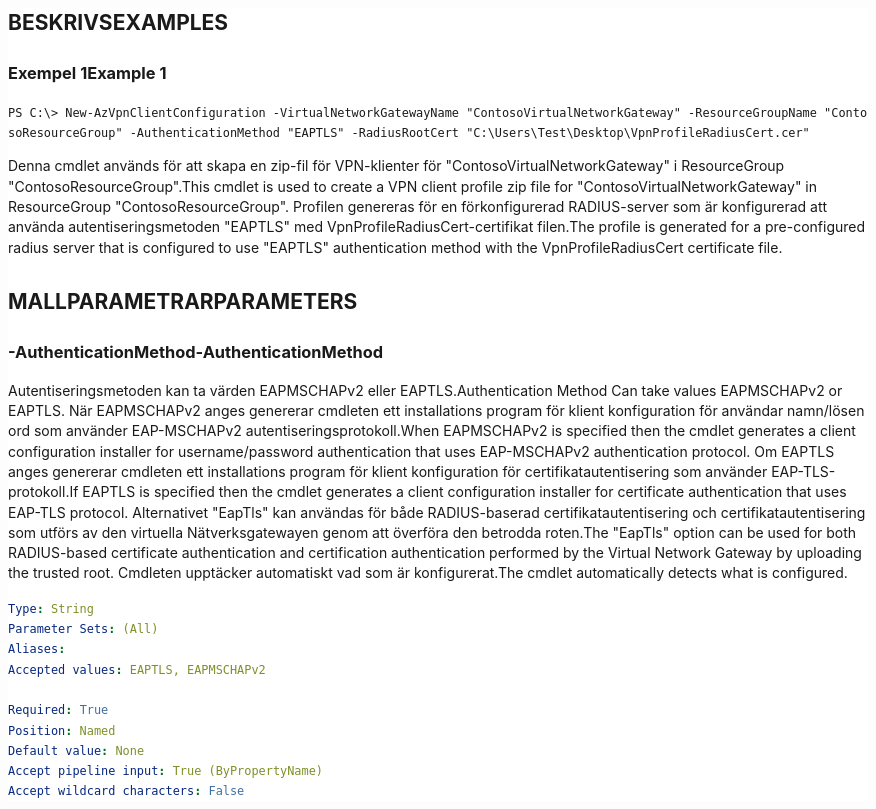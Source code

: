 ## <span data-ttu-id="b5e07-107">BESKRIVS</span><span class="sxs-lookup"><span data-stu-id="b5e07-107">EXAMPLES</span></span>

### <span data-ttu-id="b5e07-108">Exempel 1</span><span class="sxs-lookup"><span data-stu-id="b5e07-108">Example 1</span></span>
```
PS C:\> New-AzVpnClientConfiguration -VirtualNetworkGatewayName "ContosoVirtualNetworkGateway" -ResourceGroupName "ContosoResourceGroup" -AuthenticationMethod "EAPTLS" -RadiusRootCert "C:\Users\Test\Desktop\VpnProfileRadiusCert.cer"
```

<span data-ttu-id="b5e07-109">Denna cmdlet används för att skapa en zip-fil för VPN-klienter för "ContosoVirtualNetworkGateway" i ResourceGroup "ContosoResourceGroup".</span><span class="sxs-lookup"><span data-stu-id="b5e07-109">This cmdlet is used to create a VPN client profile zip file for "ContosoVirtualNetworkGateway" in ResourceGroup "ContosoResourceGroup".</span></span> <span data-ttu-id="b5e07-110">Profilen genereras för en förkonfigurerad RADIUS-server som är konfigurerad att använda autentiseringsmetoden "EAPTLS" med VpnProfileRadiusCert-certifikat filen.</span><span class="sxs-lookup"><span data-stu-id="b5e07-110">The profile is generated for a pre-configured radius server that is configured to use "EAPTLS" authentication method with the VpnProfileRadiusCert certificate file.</span></span>

## <span data-ttu-id="b5e07-111">MALLPARAMETRAR</span><span class="sxs-lookup"><span data-stu-id="b5e07-111">PARAMETERS</span></span>

### <span data-ttu-id="b5e07-112">-AuthenticationMethod</span><span class="sxs-lookup"><span data-stu-id="b5e07-112">-AuthenticationMethod</span></span>
<span data-ttu-id="b5e07-113">Autentiseringsmetoden kan ta värden EAPMSCHAPv2 eller EAPTLS.</span><span class="sxs-lookup"><span data-stu-id="b5e07-113">Authentication Method Can take values EAPMSCHAPv2 or EAPTLS.</span></span> <span data-ttu-id="b5e07-114">När EAPMSCHAPv2 anges genererar cmdleten ett installations program för klient konfiguration för användar namn/lösen ord som använder EAP-MSCHAPv2 autentiseringsprotokoll.</span><span class="sxs-lookup"><span data-stu-id="b5e07-114">When EAPMSCHAPv2 is specified then the cmdlet generates a client configuration installer for username/password authentication that uses EAP-MSCHAPv2 authentication protocol.</span></span> <span data-ttu-id="b5e07-115">Om EAPTLS anges genererar cmdleten ett installations program för klient konfiguration för certifikatautentisering som använder EAP-TLS-protokoll.</span><span class="sxs-lookup"><span data-stu-id="b5e07-115">If EAPTLS is specified then the cmdlet generates a client configuration installer for certificate authentication that uses EAP-TLS protocol.</span></span> <span data-ttu-id="b5e07-116">Alternativet "EapTls" kan användas för både RADIUS-baserad certifikatautentisering och certifikatautentisering som utförs av den virtuella Nätverksgatewayen genom att överföra den betrodda roten.</span><span class="sxs-lookup"><span data-stu-id="b5e07-116">The "EapTls" option can be used for both RADIUS-based certificate authentication and certification authentication performed by the Virtual Network Gateway by uploading the trusted root.</span></span> <span data-ttu-id="b5e07-117">Cmdleten upptäcker automatiskt vad som är konfigurerat.</span><span class="sxs-lookup"><span data-stu-id="b5e07-117">The cmdlet automatically detects what is configured.</span></span>

```yaml
Type: String
Parameter Sets: (All)
Aliases: 
Accepted values: EAPTLS, EAPMSCHAPv2

Required: True
Position: Named
Default value: None
Accept pipeline input: True (ByPropertyName)
Accept wildcard characters: False
```
